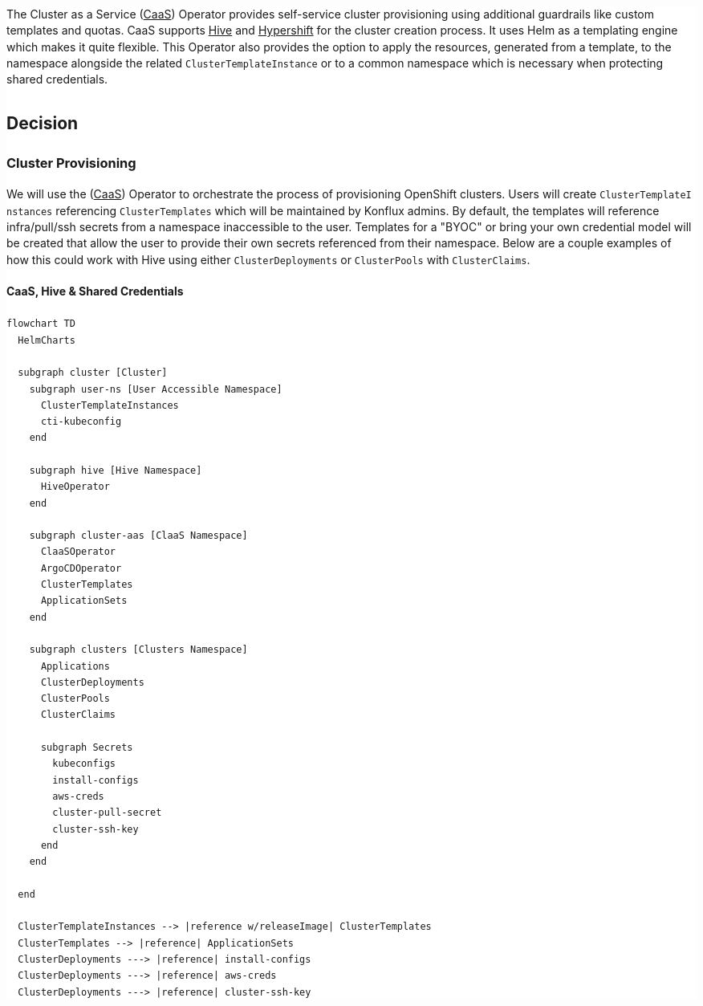 The Cluster as a Service ([CaaS]) Operator provides self-service cluster provisioning using
additional guardrails like custom templates and quotas. CaaS supports [Hive] and [Hypershift] for
the cluster creation process. It uses Helm as a templating engine which makes it quite flexible.
This Operator also provides the option to apply the resources, generated from a template, to the
namespace alongside the related `ClusterTemplateInstance` or to a common namespace which is
necessary when protecting shared credentials.

## Decision

### Cluster Provisioning

We will use the ([CaaS]) Operator to orchestrate the process of provisioning OpenShift clusters.
Users will create `ClusterTemplateInstances` referencing `ClusterTemplates` which will be
maintained by Konflux admins. By default, the templates will reference infra/pull/ssh
secrets from a namespace inaccessible to the user. Templates for a "BYOC" or bring your own
credential model will be created that allow the user to provide their own secrets referenced from
their namespace. Below are a couple examples of how this could work with Hive using either
`ClusterDeployments` or `ClusterPools` with `ClusterClaims`.

#### CaaS, Hive & Shared Credentials

```mermaid
flowchart TD
  HelmCharts

  subgraph cluster [Cluster]
    subgraph user-ns [User Accessible Namespace]
      ClusterTemplateInstances
      cti-kubeconfig
    end

    subgraph hive [Hive Namespace]
      HiveOperator
    end

    subgraph cluster-aas [ClaaS Namespace]
      ClaaSOperator
      ArgoCDOperator
      ClusterTemplates
      ApplicationSets
    end

    subgraph clusters [Clusters Namespace]
      Applications
      ClusterDeployments
      ClusterPools
      ClusterClaims

      subgraph Secrets
        kubeconfigs
        install-configs
        aws-creds
        cluster-pull-secret
        cluster-ssh-key
      end
    end
    
  end

  ClusterTemplateInstances --> |reference w/releaseImage| ClusterTemplates
  ClusterTemplates --> |reference| ApplicationSets
  ClusterDeployments ---> |reference| install-configs
  ClusterDeployments ---> |reference| aws-creds
  ClusterDeployments ---> |reference| cluster-ssh-key
```

[DRA]: https://kubernetes.io/docs/concepts/scheduling-eviction/dynamic-resource-allocation/
[Hive]: https://github.com/openshift/hive
[HiveScaling]: https://github.com/openshift/hive/blob/master/docs/scaling-hive.md
[Hypershift]: https://www.redhat.com/en/blog/multi-arch-workloads-hosted-control-planes-aws
[CAPI]: https://cluster-api.sigs.k8s.io/introduction
[CaaS]: https://github.com/stolostron/cluster-templates-operator